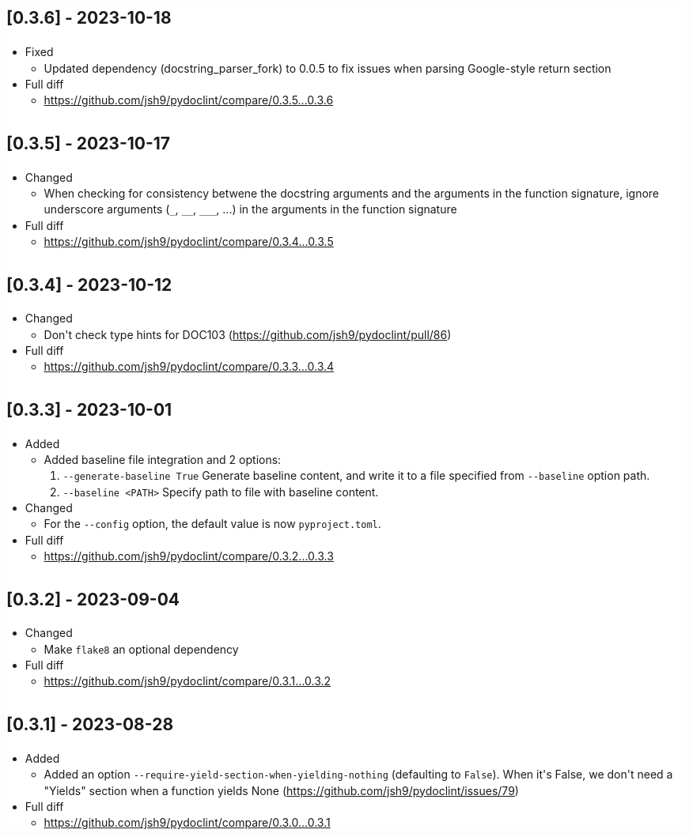 ## [0.3.6] - 2023-10-18

- Fixed
  - Updated dependency (docstring_parser_fork) to 0.0.5 to fix issues when
    parsing Google-style return section
- Full diff
  - https://github.com/jsh9/pydoclint/compare/0.3.5...0.3.6

## [0.3.5] - 2023-10-17

- Changed
  - When checking for consistency betwene the docstring arguments and the
    arguments in the function signature, ignore underscore arguments (`_`,
    `__`, `___`, ...) in the arguments in the function signature
- Full diff
  - https://github.com/jsh9/pydoclint/compare/0.3.4...0.3.5

## [0.3.4] - 2023-10-12

- Changed
  - Don't check type hints for DOC103
    (https://github.com/jsh9/pydoclint/pull/86)
- Full diff
  - https://github.com/jsh9/pydoclint/compare/0.3.3...0.3.4

## [0.3.3] - 2023-10-01

- Added
  - Added baseline file integration and 2 options:
    1. `--generate-baseline True` Generate baseline content, and write it to a
       file specified from `--baseline` option path.
    1. `--baseline <PATH>` Specify path to file with baseline content.
- Changed
  - For the `--config` option, the default value is now `pyproject.toml`.
- Full diff
  - https://github.com/jsh9/pydoclint/compare/0.3.2...0.3.3

## [0.3.2] - 2023-09-04

- Changed
  - Make `flake8` an optional dependency
- Full diff
  - https://github.com/jsh9/pydoclint/compare/0.3.1...0.3.2

## [0.3.1] - 2023-08-28

- Added
  - Added an option `--require-yield-section-when-yielding-nothing` (defaulting
    to `False`). When it's False, we don't need a "Yields" section when a
    function yields None (https://github.com/jsh9/pydoclint/issues/79)
- Full diff
  - https://github.com/jsh9/pydoclint/compare/0.3.0...0.3.1
